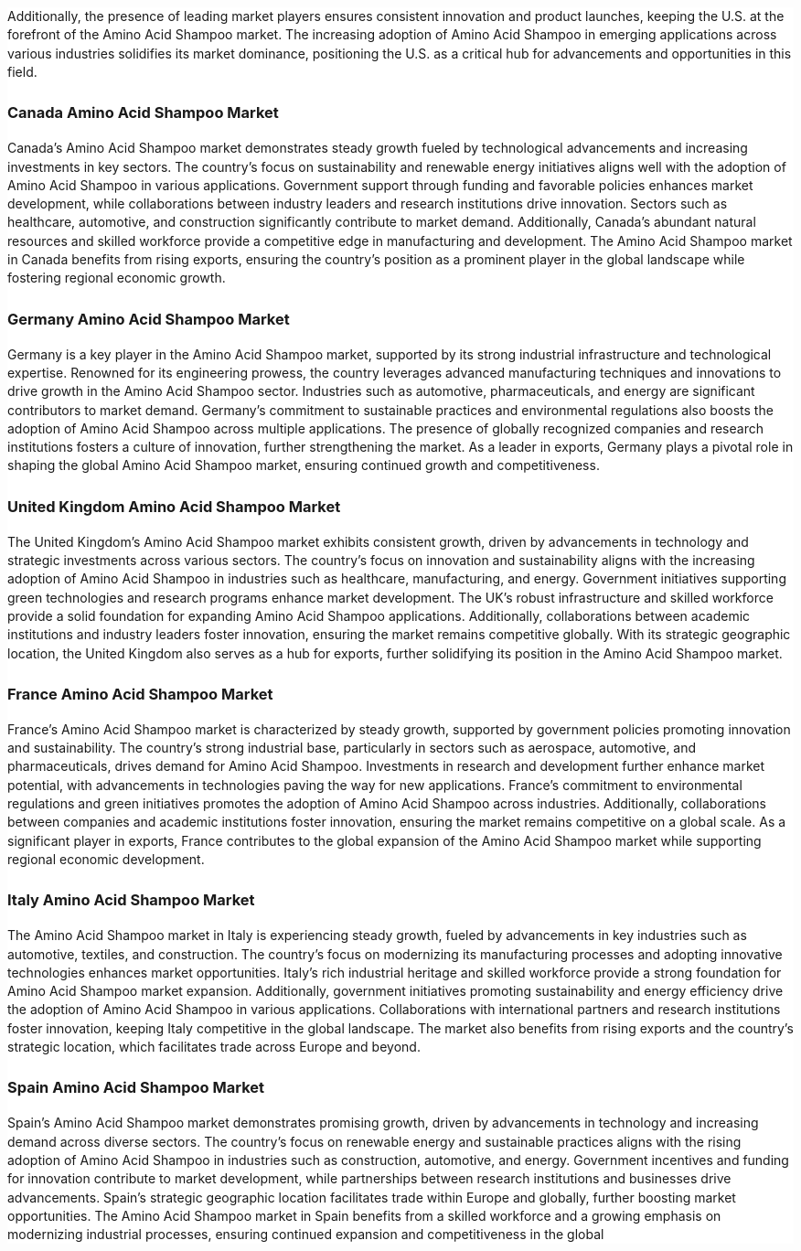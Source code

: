 Additionally, the presence of leading market players ensures consistent innovation and product launches, keeping the U.S. at the forefront of the Amino Acid Shampoo market. The increasing adoption of Amino Acid Shampoo in emerging applications across various industries solidifies its market dominance, positioning the U.S. as a critical hub for advancements and opportunities in this field.</p><h3>Canada Amino Acid Shampoo Market</h3><p>Canada&rsquo;s Amino Acid Shampoo market demonstrates steady growth fueled by technological advancements and increasing investments in key sectors. The country&rsquo;s focus on sustainability and renewable energy initiatives aligns well with the adoption of Amino Acid Shampoo in various applications. Government support through funding and favorable policies enhances market development, while collaborations between industry leaders and research institutions drive innovation. Sectors such as healthcare, automotive, and construction significantly contribute to market demand. Additionally, Canada&rsquo;s abundant natural resources and skilled workforce provide a competitive edge in manufacturing and development. The Amino Acid Shampoo market in Canada benefits from rising exports, ensuring the country&rsquo;s position as a prominent player in the global landscape while fostering regional economic growth.</p><h3>Germany Amino Acid Shampoo Market</h3><p>Germany is a key player in the Amino Acid Shampoo market, supported by its strong industrial infrastructure and technological expertise. Renowned for its engineering prowess, the country leverages advanced manufacturing techniques and innovations to drive growth in the Amino Acid Shampoo sector. Industries such as automotive, pharmaceuticals, and energy are significant contributors to market demand. Germany&rsquo;s commitment to sustainable practices and environmental regulations also boosts the adoption of Amino Acid Shampoo across multiple applications. The presence of globally recognized companies and research institutions fosters a culture of innovation, further strengthening the market. As a leader in exports, Germany plays a pivotal role in shaping the global Amino Acid Shampoo market, ensuring continued growth and competitiveness.</p><h3>United Kingdom Amino Acid Shampoo Market</h3><p>The United Kingdom&rsquo;s Amino Acid Shampoo market exhibits consistent growth, driven by advancements in technology and strategic investments across various sectors. The country&rsquo;s focus on innovation and sustainability aligns with the increasing adoption of Amino Acid Shampoo in industries such as healthcare, manufacturing, and energy. Government initiatives supporting green technologies and research programs enhance market development. The UK&rsquo;s robust infrastructure and skilled workforce provide a solid foundation for expanding Amino Acid Shampoo applications. Additionally, collaborations between academic institutions and industry leaders foster innovation, ensuring the market remains competitive globally. With its strategic geographic location, the United Kingdom also serves as a hub for exports, further solidifying its position in the Amino Acid Shampoo market.</p><h3>France Amino Acid Shampoo Market</h3><p>France&rsquo;s Amino Acid Shampoo market is characterized by steady growth, supported by government policies promoting innovation and sustainability. The country&rsquo;s strong industrial base, particularly in sectors such as aerospace, automotive, and pharmaceuticals, drives demand for Amino Acid Shampoo. Investments in research and development further enhance market potential, with advancements in technologies paving the way for new applications. France&rsquo;s commitment to environmental regulations and green initiatives promotes the adoption of Amino Acid Shampoo across industries. Additionally, collaborations between companies and academic institutions foster innovation, ensuring the market remains competitive on a global scale. As a significant player in exports, France contributes to the global expansion of the Amino Acid Shampoo market while supporting regional economic development.</p><h3>Italy Amino Acid Shampoo Market</h3><p>The Amino Acid Shampoo market in Italy is experiencing steady growth, fueled by advancements in key industries such as automotive, textiles, and construction. The country&rsquo;s focus on modernizing its manufacturing processes and adopting innovative technologies enhances market opportunities. Italy&rsquo;s rich industrial heritage and skilled workforce provide a strong foundation for Amino Acid Shampoo market expansion. Additionally, government initiatives promoting sustainability and energy efficiency drive the adoption of Amino Acid Shampoo in various applications. Collaborations with international partners and research institutions foster innovation, keeping Italy competitive in the global landscape. The market also benefits from rising exports and the country&rsquo;s strategic location, which facilitates trade across Europe and beyond.</p><h3>Spain Amino Acid Shampoo Market</h3><p>Spain&rsquo;s Amino Acid Shampoo market demonstrates promising growth, driven by advancements in technology and increasing demand across diverse sectors. The country&rsquo;s focus on renewable energy and sustainable practices aligns with the rising adoption of Amino Acid Shampoo in industries such as construction, automotive, and energy. Government incentives and funding for innovation contribute to market development, while partnerships between research institutions and businesses drive advancements. Spain&rsquo;s strategic geographic location facilitates trade within Europe and globally, further boosting market opportunities. The Amino Acid Shampoo market in Spain benefits from a skilled workforce and a growing emphasis on modernizing industrial processes, ensuring continued expansion and competitiveness in the global